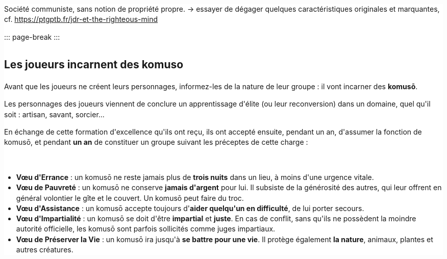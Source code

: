 Société communiste, sans notion de propriété propre.
-> essayer de dégager quelques caractéristiques originales et marquantes, cf. https://ptgptb.fr/jdr-et-the-righteous-mind

::: page-break
:::

## Les joueurs incarnent des komuso
Avant que les joueurs ne créent leurs personnages, informez-les de la nature de leur groupe :
il vont incarner des **komusō**.

Les personnages des joueurs viennent de conclure un apprentissage d'élite
(ou leur reconversion) dans un domaine, quel qu'il soit : artisan, savant, sorcier...

En échange de cette formation d'excellence qu'ils ont reçu,
ils ont accepté ensuite, pendant un an, d'assumer la fonction de komusō,
et pendant **un an** de constituer un groupe suivant les préceptes de cette charge :

<br>

* **Vœu d'Errance** : un komusō ne reste jamais plus de **trois nuits** dans un lieu, à moins d'une urgence vitale.
* **Vœu de Pauvreté** : un komusō ne conserve **jamais d'argent** pour lui. Il subsiste de la générosité des autres, qui leur offrent en général volontier le gîte et le couvert. Un komusō peut faire du troc.
* **Vœu d'Assistance** : un komusō accepte toujours d'**aider quelqu'un en difficulté**, de lui porter secours.
* **Vœu d'Impartialité** : un komusō se doit d'être **impartial** et **juste**. En cas de conflit, sans qu'ils ne possèdent la moindre autorité officielle, les komusō sont parfois sollicités comme juges impartiaux.
* **Vœu de Préserver la Vie** : un komusō ira jusqu'à **se battre pour une vie**. Il protège également **la nature**, animaux, plantes et autres créatures.
